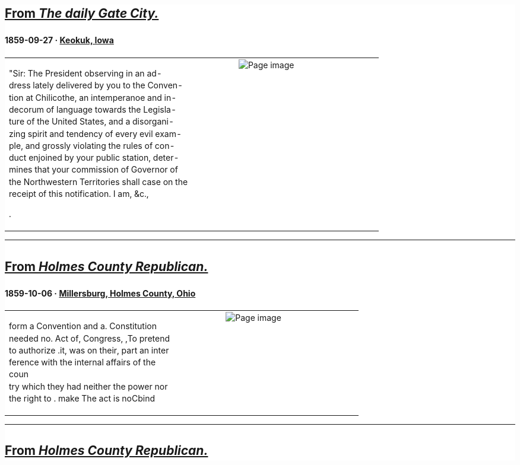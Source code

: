 
## [From _The daily Gate City._](https://www.loc.gov/resource/sn83025182/1859-09-27/ed-1/?sp=2)

#### 1859-09-27 &middot; [Keokuk, Iowa](http://dbpedia.org/resource/Keokuk%2C_Iowa)

<table style="width: 100%;"><tr><td style="width: 50%">

  
&quot;Sir: The President observing in an ad-­  
dress lately delivered by you to the Conven-­  
tion at Chilicothe, an intemperanoe and in-­  
decorum of language towards the Legisla-  
ture of the United States, and a disorgani-­  
zing spirit and tendency of every evil exam-­  
ple, and grossly violating the rules of con-­  
duct enjoined by your public station, deter-­  
mines that your commission of Governor of  
the Northwestern Territories shall case on the  
receipt of this notification. I am, &amp;c.,  
  
.
</td><td style="width: 50%; max-height: 75%; margin: auto; display: block;">
<img alt="Page image" src="https://tile.loc.gov/image-services/iiif/service:ndnp:iahi:batch_iahi_ivysaur_ver01:data:sn83025182:00279528669:1859092701:1259/pct:51.40922906880353,15.711146624051139,14.64492953854656,48.391929684378745/!600,600/0/default.jpg"/>
</td>
</tr></table>

---

## [From _Holmes County Republican._](https://www.loc.gov/resource/sn84028820/1859-10-06/ed-1/?sp=2)

#### 1859-10-06 &middot; [Millersburg, Holmes County, Ohio](http://dbpedia.org/resource/Millersburg%2C_Ohio)

<table style="width: 100%;"><tr><td style="width: 50%">

  
form a Convention and a. Constitution  
needed no. Act of, Congress, ,To pretend  
to authorize .it, was on their, part an inter­  
ference with the internal affairs of the coun­  
try which they had neither the power nor  
the right to . make The act is noCbind
</td><td style="width: 50%; max-height: 75%; margin: auto; display: block;">
<img alt="Page image" src="https://tile.loc.gov/image-services/iiif/service:ndnp:ohi:batch_ohi_edgar_ver01:data:sn84028820:00280775472:1859100601:0137/pct:69.27589367552704,23.26677759290072,12.190650779101741,3.3000554631170274/!600,600/0/default.jpg"/>
</td>
</tr></table>

---

## [From _Holmes County Republican._](https://www.loc.gov/resource/sn84028820/1859-10-06/ed-1/?sp=2)
